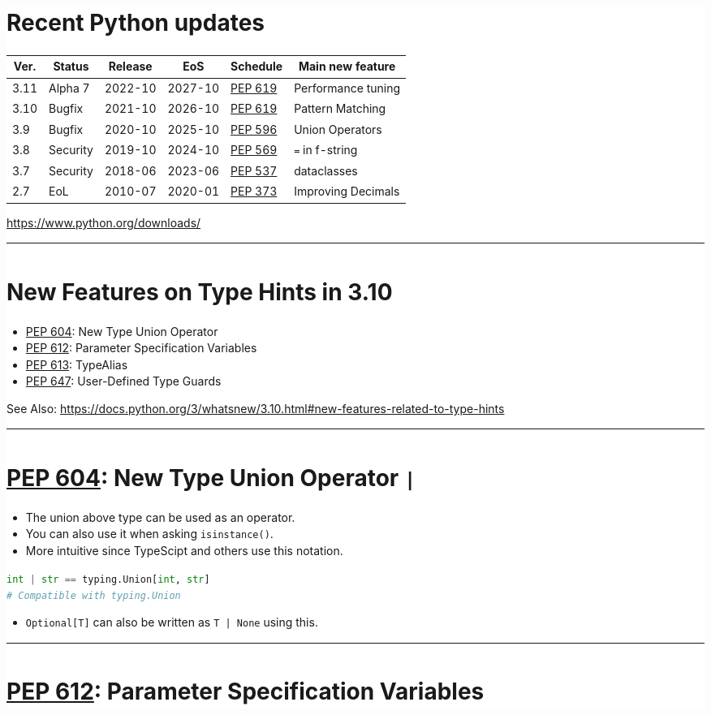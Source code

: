 
# Recent Python updates

| Ver. | Status   | Release | EoS     | Schedule                                             | Main new feature   |
| ---- | -------- | ------- | ------- | ---------------------------------------------------- | ------------------ |
| 3.11 | Alpha 7  | 2022-10 | 2027-10 | [PEP 619](https://www.python.org/dev/peps/pep-0619/) | Performance tuning |
| 3.10 | Bugfix   | 2021-10 | 2026-10 | [PEP 619](https://www.python.org/dev/peps/pep-0619/) | Pattern Matching   |
| 3.9  | Bugfix   | 2020-10 | 2025-10 | [PEP 596](https://www.python.org/dev/peps/pep-0596/) | Union Operators    |
| 3.8  | Security | 2019-10 | 2024-10 | [PEP 569](https://www.python.org/dev/peps/pep-0569/) | `=` in f-string    |
| 3.7  | Security | 2018-06 | 2023-06 | [PEP 537](https://www.python.org/dev/peps/pep-0537/) | dataclasses        |
| 2.7  | EoL      | 2010-07 | 2020-01 | [PEP 373](https://www.python.org/dev/peps/pep-0373/) | Improving Decimals |

<https://www.python.org/downloads/>



---

# New Features on Type Hints in 3.10

- [PEP 604](https://peps.python.org/pep-0604/): New Type Union Operator
- [PEP 612](https://peps.python.org/pep-0612/): Parameter Specification Variables
- [PEP 613](https://peps.python.org/pep-0613/): TypeAlias
- [PEP 647](https://peps.python.org/pep-0647/): User-Defined Type Guards

See Also: <https://docs.python.org/3/whatsnew/3.10.html#new-features-related-to-type-hints>



---

# [PEP 604](https://peps.python.org/pep-0604/): New Type Union Operator `|`

- The union above type can be used as an operator.
- You can also use it when asking `isinstance()`.
- More intuitive since TypeScipt and others use this notation.

```py
int | str == typing.Union[int, str]
# Compatible with typing.Union
```

- `Optional[T]` can also be written as `T | None` using this.



---

# [PEP 612](https://peps.python.org/pep-0612/): Parameter Specification Variables
